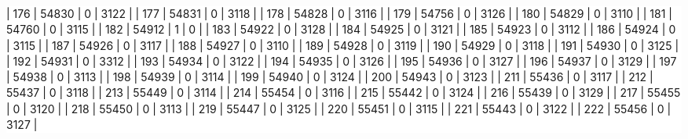 | 176       | 54830        | 0              | 3122            |
| 177       | 54831        | 0              | 3118            |
| 178       | 54828        | 0              | 3116            |
| 179       | 54756        | 0              | 3126            |
| 180       | 54829        | 0              | 3110            |
| 181       | 54760        | 0              | 3115            |
| 182       | 54912        | 1              | 0               |
| 183       | 54922        | 0              | 3128            |
| 184       | 54925        | 0              | 3121            |
| 185       | 54923        | 0              | 3112            |
| 186       | 54924        | 0              | 3115            |
| 187       | 54926        | 0              | 3117            |
| 188       | 54927        | 0              | 3110            |
| 189       | 54928        | 0              | 3119            |
| 190       | 54929        | 0              | 3118            |
| 191       | 54930        | 0              | 3125            |
| 192       | 54931        | 0              | 3312            |
| 193       | 54934        | 0              | 3122            |
| 194       | 54935        | 0              | 3126            |
| 195       | 54936        | 0              | 3127            |
| 196       | 54937        | 0              | 3129            |
| 197       | 54938        | 0              | 3113            |
| 198       | 54939        | 0              | 3114            |
| 199       | 54940        | 0              | 3124            |
| 200       | 54943        | 0              | 3123            |
| 211       | 55436        | 0              | 3117            |
| 212       | 55437        | 0              | 3118            |
| 213       | 55449        | 0              | 3114            |
| 214       | 55454        | 0              | 3116            |
| 215       | 55442        | 0              | 3124            |
| 216       | 55439        | 0              | 3129            |
| 217       | 55455        | 0              | 3120            |
| 218       | 55450        | 0              | 3113            |
| 219       | 55447        | 0              | 3125            |
| 220       | 55451        | 0              | 3115            |
| 221       | 55443        | 0              | 3122            |
| 222       | 55456        | 0              | 3127            |